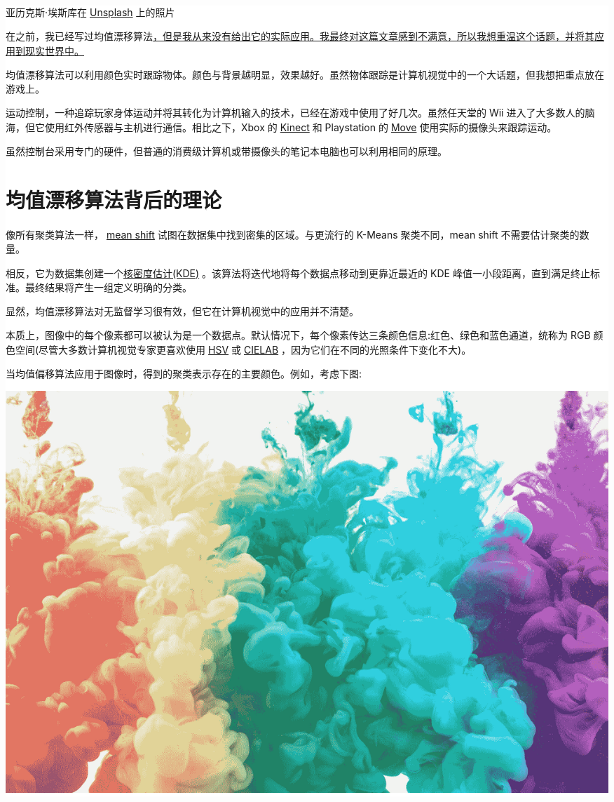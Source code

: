亚历克斯·埃斯库在 [Unsplash](https://unsplash.com?utm_source=medium&utm_medium=referral) 上的照片

在之前，我已经写过均值漂移算法[，但是我从来没有给出它的实际应用。我最终对这篇文章感到不满意，所以我想重温这个话题，并将其应用到现实世界中。](/mean-shift-and-cam-shift-object-tracking-f1c2c515b6bc)

均值漂移算法可以利用颜色实时跟踪物体。颜色与背景越明显，效果越好。虽然物体跟踪是计算机视觉中的一个大话题，但我想把重点放在游戏上。

运动控制，一种追踪玩家身体运动并将其转化为计算机输入的技术，已经在游戏中使用了好几次。虽然任天堂的 Wii 进入了大多数人的脑海，但它使用红外传感器与主机进行通信。相比之下，Xbox 的 [Kinect](https://en.wikipedia.org/wiki/Kinect) 和 Playstation 的 [Move](https://en.wikipedia.org/wiki/PlayStation_Move) 使用实际的摄像头来跟踪运动。

虽然控制台采用专门的硬件，但普通的消费级计算机或带摄像头的笔记本电脑也可以利用相同的原理。

# 均值漂移算法背后的理论

像所有聚类算法一样， [mean shift](https://en.wikipedia.org/wiki/Mean_shift) 试图在数据集中找到密集的区域。与更流行的 K-Means 聚类不同，mean shift 不需要估计聚类的数量。

相反，它为数据集创建一个[核密度估计(KDE)](https://en.wikipedia.org/wiki/Kernel_density_estimation) 。该算法将迭代地将每个数据点移动到更靠近最近的 KDE 峰值一小段距离，直到满足终止标准。最终结果将产生一组定义明确的分类。

显然，均值漂移算法对无监督学习很有效，但它在计算机视觉中的应用并不清楚。

本质上，图像中的每个像素都可以被认为是一个数据点。默认情况下，每个像素传达三条颜色信息:红色、绿色和蓝色通道，统称为 RGB 颜色空间(尽管大多数计算机视觉专家更喜欢使用 [HSV](https://en.wikipedia.org/wiki/HSL_and_HSV) 或 [CIELAB](https://en.wikipedia.org/wiki/CIELAB_color_space) ，因为它们在不同的光照条件下变化不大)。

当均值偏移算法应用于图像时，得到的聚类表示存在的主要颜色。例如，考虑下图:

![](img/64499eaa0774fe97ccc00251ae3717d1.png)
